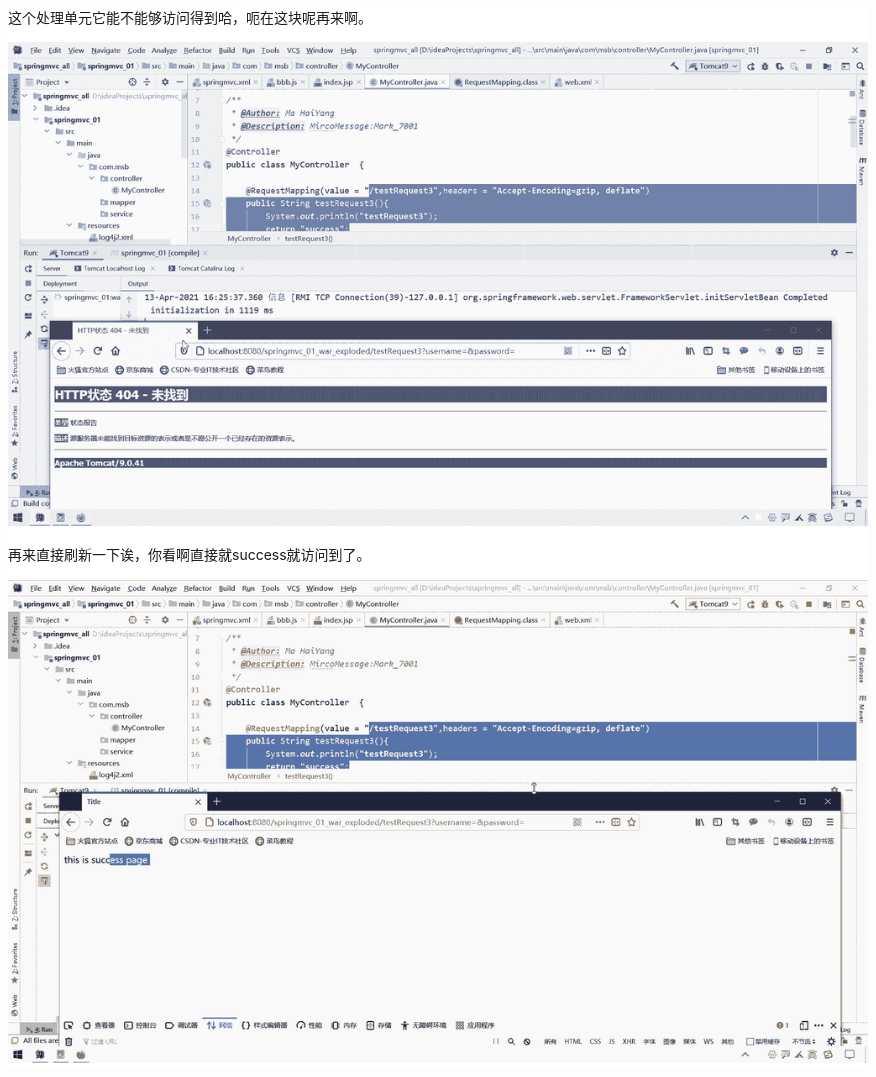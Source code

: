 这个处理单元它能不能够访问得到哈，呃在这块呢再来啊。

![](img/1fe471415565264128a4bc26d541961d_83.png)

再来直接刷新一下诶，你看啊直接就success就访问到了。

![](img/1fe471415565264128a4bc26d541961d_85.png)
